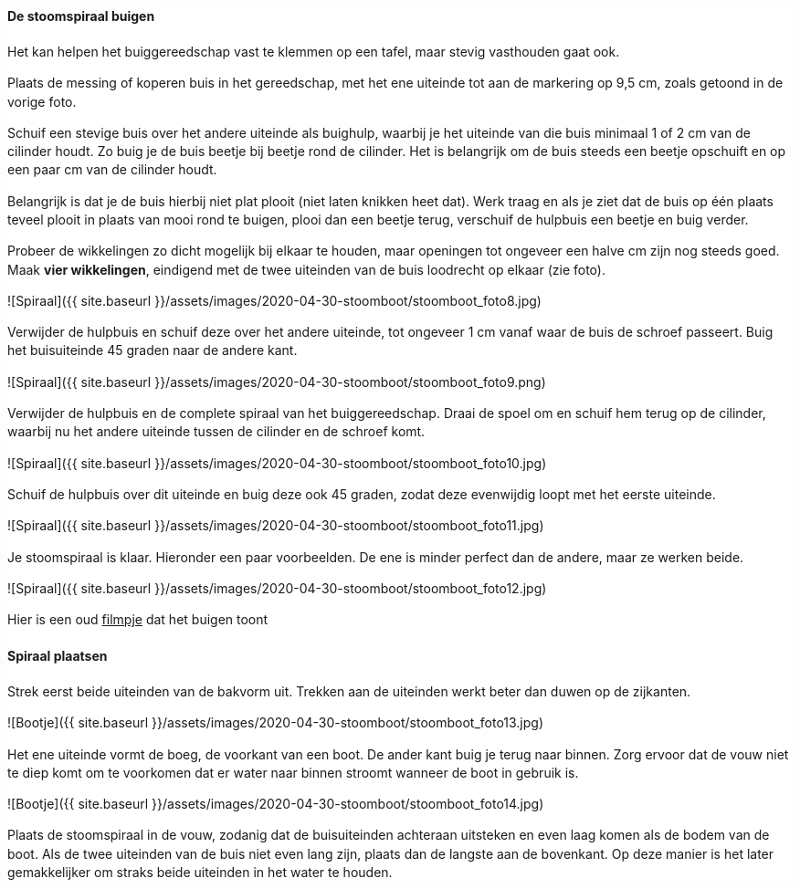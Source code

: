 #### De stoomspiraal buigen
Het kan helpen het buiggereedschap vast te klemmen op een tafel, maar stevig vasthouden gaat ook. 

Plaats de messing of koperen buis in het gereedschap, met het ene uiteinde tot aan de markering op 9,5 cm, zoals getoond in de vorige foto.

Schuif een stevige buis over het andere uiteinde als buighulp, waarbij je het uiteinde van die buis minimaal 1 of 2 cm van de cilinder houdt. Zo buig je de buis beetje bij beetje rond de cilinder. Het is belangrijk om de buis steeds een beetje opschuift en op een paar cm van de cilinder houdt. 

Belangrijk is dat je de buis hierbij niet plat plooit (niet laten knikken heet dat). Werk traag en als je ziet dat de buis op één plaats teveel plooit in plaats van mooi rond te buigen, plooi dan een beetje terug, verschuif de hulpbuis een beetje en buig verder.

Probeer de wikkelingen zo dicht mogelijk bij elkaar te houden, maar openingen tot ongeveer een halve cm zijn nog steeds goed. Maak **vier wikkelingen**, eindigend met de twee uiteinden van de buis loodrecht op elkaar (zie foto).

![Spiraal]({{ site.baseurl }}/assets/images/2020-04-30-stoomboot/stoomboot_foto8.jpg)

Verwijder de hulpbuis en schuif deze over het andere uiteinde, tot ongeveer 1 cm vanaf waar de buis de schroef passeert. Buig het buisuiteinde 45 graden naar de andere kant.

![Spiraal]({{ site.baseurl }}/assets/images/2020-04-30-stoomboot/stoomboot_foto9.png)

Verwijder de hulpbuis en de complete spiraal van het buiggereedschap. Draai de spoel om en schuif hem terug op de cilinder, waarbij nu het andere uiteinde tussen de cilinder en de schroef komt. 

![Spiraal]({{ site.baseurl }}/assets/images/2020-04-30-stoomboot/stoomboot_foto10.jpg)

Schuif de hulpbuis over dit uiteinde en buig deze ook 45 graden, zodat deze evenwijdig loopt  met het eerste uiteinde.

![Spiraal]({{ site.baseurl }}/assets/images/2020-04-30-stoomboot/stoomboot_foto11.jpg)

Je stoomspiraal is klaar. Hieronder een paar voorbeelden. De ene is minder perfect dan de andere, maar ze werken beide.

![Spiraal]({{ site.baseurl }}/assets/images/2020-04-30-stoomboot/stoomboot_foto12.jpg)

Hier is een oud [filmpje](https://youtu.be/DM-EJbI7GWs) dat het buigen toont

#### Spiraal plaatsen
Strek eerst beide uiteinden van de bakvorm uit. Trekken aan de uiteinden werkt beter dan duwen op de zijkanten.

![Bootje]({{ site.baseurl }}/assets/images/2020-04-30-stoomboot/stoomboot_foto13.jpg)

Het ene uiteinde vormt de boeg, de voorkant van een boot. De ander kant buig je terug naar binnen. Zorg ervoor dat de vouw niet te diep komt om te voorkomen dat er water naar binnen stroomt wanneer de boot in gebruik is.

![Bootje]({{ site.baseurl }}/assets/images/2020-04-30-stoomboot/stoomboot_foto14.jpg)

Plaats de stoomspiraal in de vouw, zodanig dat de buisuiteinden achteraan uitsteken en even laag komen als de bodem van de boot. Als de twee uiteinden van de buis niet even lang zijn, plaats dan de langste aan de bovenkant. Op deze manier is het later gemakkelijker om straks beide uiteinden in het water te houden.
